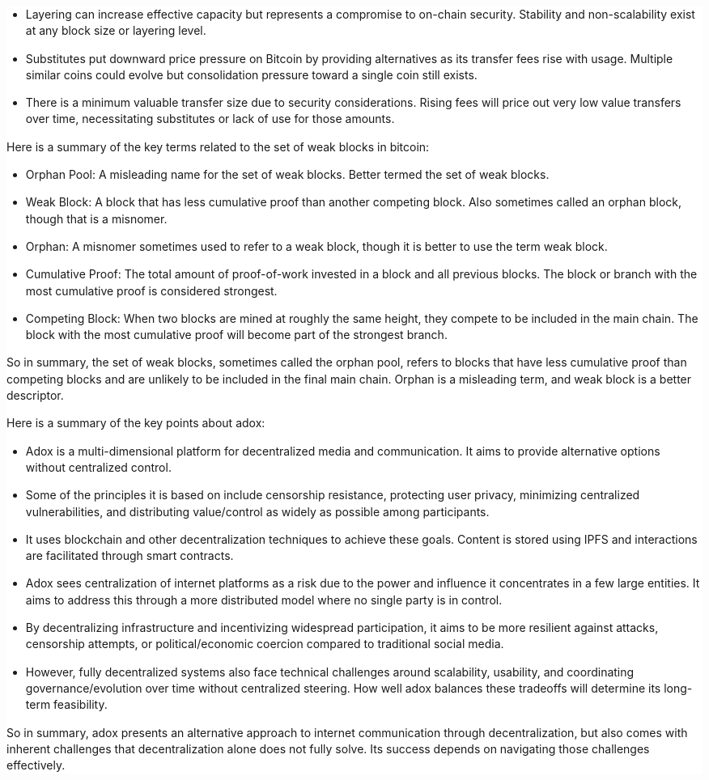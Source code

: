- Layering can increase effective capacity but represents a compromise to on-chain security. Stability and non-scalability exist at any block size or layering level. 

- Substitutes put downward price pressure on Bitcoin by providing alternatives as its transfer fees rise with usage. Multiple similar coins could evolve but consolidation pressure toward a single coin still exists.

- There is a minimum valuable transfer size due to security considerations. Rising fees will price out very low value transfers over time, necessitating substitutes or lack of use for those amounts.

 Here is a summary of the key terms related to the set of weak blocks in bitcoin:

- Orphan Pool: A misleading name for the set of weak blocks. Better termed the set of weak blocks. 

- Weak Block: A block that has less cumulative proof than another competing block. Also sometimes called an orphan block, though that is a misnomer. 

- Orphan: A misnomer sometimes used to refer to a weak block, though it is better to use the term weak block. 

- Cumulative Proof: The total amount of proof-of-work invested in a block and all previous blocks. The block or branch with the most cumulative proof is considered strongest.

- Competing Block: When two blocks are mined at roughly the same height, they compete to be included in the main chain. The block with the most cumulative proof will become part of the strongest branch.

So in summary, the set of weak blocks, sometimes called the orphan pool, refers to blocks that have less cumulative proof than competing blocks and are unlikely to be included in the final main chain. Orphan is a misleading term, and weak block is a better descriptor.

 Here is a summary of the key points about adox:

- Adox is a multi-dimensional platform for decentralized media and communication. It aims to provide alternative options without centralized control.

- Some of the principles it is based on include censorship resistance, protecting user privacy, minimizing centralized vulnerabilities, and distributing value/control as widely as possible among participants. 

- It uses blockchain and other decentralization techniques to achieve these goals. Content is stored using IPFS and interactions are facilitated through smart contracts.

- Adox sees centralization of internet platforms as a risk due to the power and influence it concentrates in a few large entities. It aims to address this through a more distributed model where no single party is in control.

- By decentralizing infrastructure and incentivizing widespread participation, it aims to be more resilient against attacks, censorship attempts, or political/economic coercion compared to traditional social media.

- However, fully decentralized systems also face technical challenges around scalability, usability, and coordinating governance/evolution over time without centralized steering. How well adox balances these tradeoffs will determine its long-term feasibility.

So in summary, adox presents an alternative approach to internet communication through decentralization, but also comes with inherent challenges that decentralization alone does not fully solve. Its success depends on navigating those challenges effectively.

